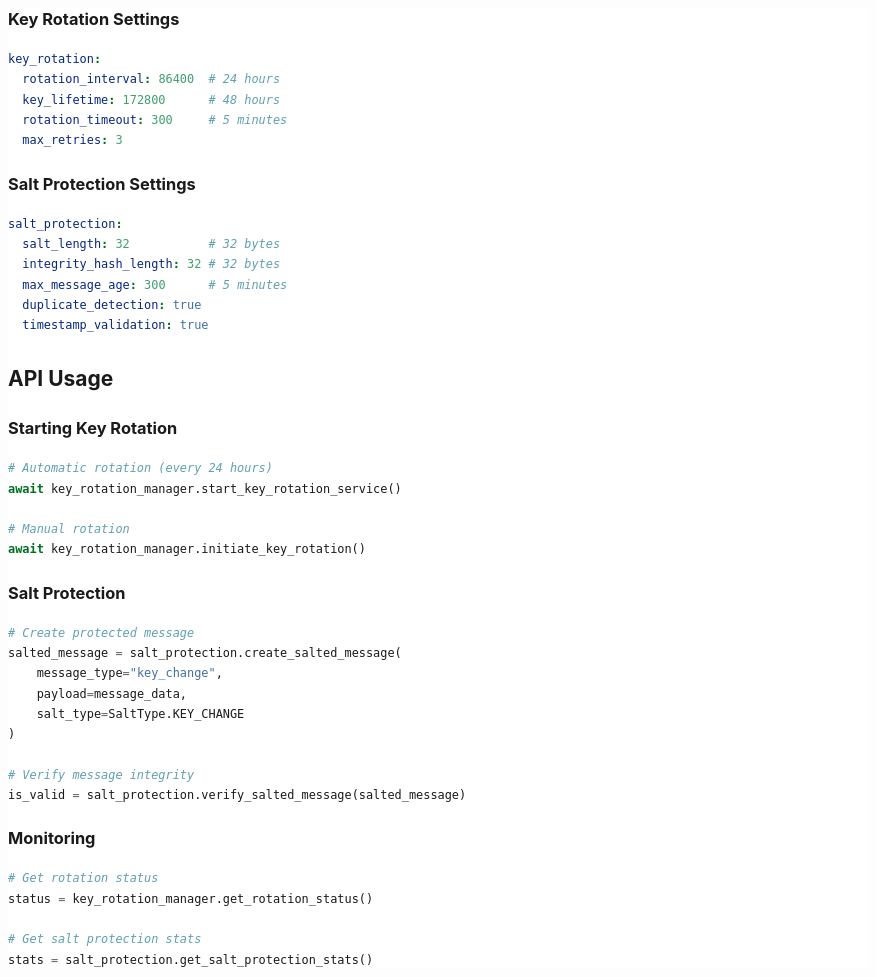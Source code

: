### Key Rotation Settings
```yaml
key_rotation:
  rotation_interval: 86400  # 24 hours
  key_lifetime: 172800      # 48 hours
  rotation_timeout: 300     # 5 minutes
  max_retries: 3
```

### Salt Protection Settings
```yaml
salt_protection:
  salt_length: 32           # 32 bytes
  integrity_hash_length: 32 # 32 bytes
  max_message_age: 300      # 5 minutes
  duplicate_detection: true
  timestamp_validation: true
```

## API Usage

### Starting Key Rotation
```python
# Automatic rotation (every 24 hours)
await key_rotation_manager.start_key_rotation_service()

# Manual rotation
await key_rotation_manager.initiate_key_rotation()
```

### Salt Protection
```python
# Create protected message
salted_message = salt_protection.create_salted_message(
    message_type="key_change",
    payload=message_data,
    salt_type=SaltType.KEY_CHANGE
)

# Verify message integrity
is_valid = salt_protection.verify_salted_message(salted_message)
```

### Monitoring
```python
# Get rotation status
status = key_rotation_manager.get_rotation_status()

# Get salt protection stats
stats = salt_protection.get_salt_protection_stats()
```
